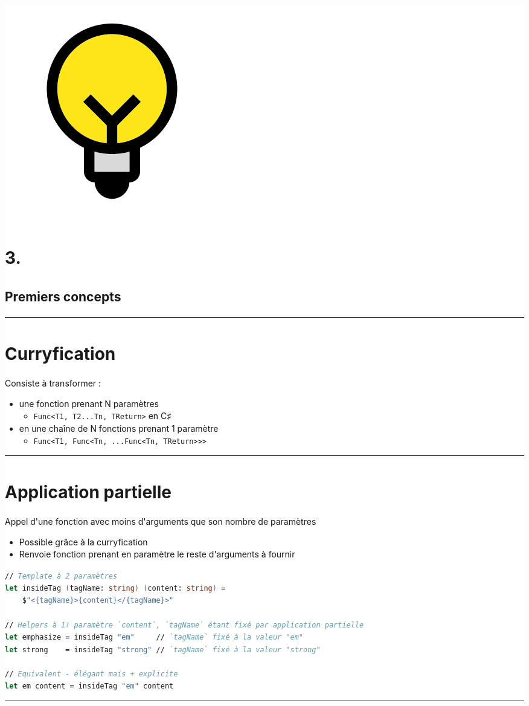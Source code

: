 ![bg-right h:300](./themes/soat/pictos/SOAT_pictos_idee.png)

# 3.

## Premiers concepts

---

# Curryfication

Consiste à transformer :

- une fonction prenant N paramètres
  - `Func<T1, T2...Tn, TReturn>` en C♯
- en une chaîne de N fonctions prenant 1 paramètre
  - `Func<T1, Func<Tn, ...Func<Tn, TReturn>>>`

---

# Application partielle

Appel d'une fonction avec moins d'arguments que son nombre de paramètres

- Possible grâce à la curryfication
- Renvoie fonction prenant en paramètre le reste d'arguments à fournir

```fs
// Template à 2 paramètres
let insideTag (tagName: string) (content: string) =
    $"<{tagName}>{content}</{tagName}>"

// Helpers à 1! paramètre `content`, `tagName` étant fixé par application partielle
let emphasize = insideTag "em"     // `tagName` fixé à la valeur "em"
let strong    = insideTag "strong" // `tagName` fixé à la valeur "strong"

// Equivalent - élégant mais + explicite
let em content = insideTag "em" content
```

---
